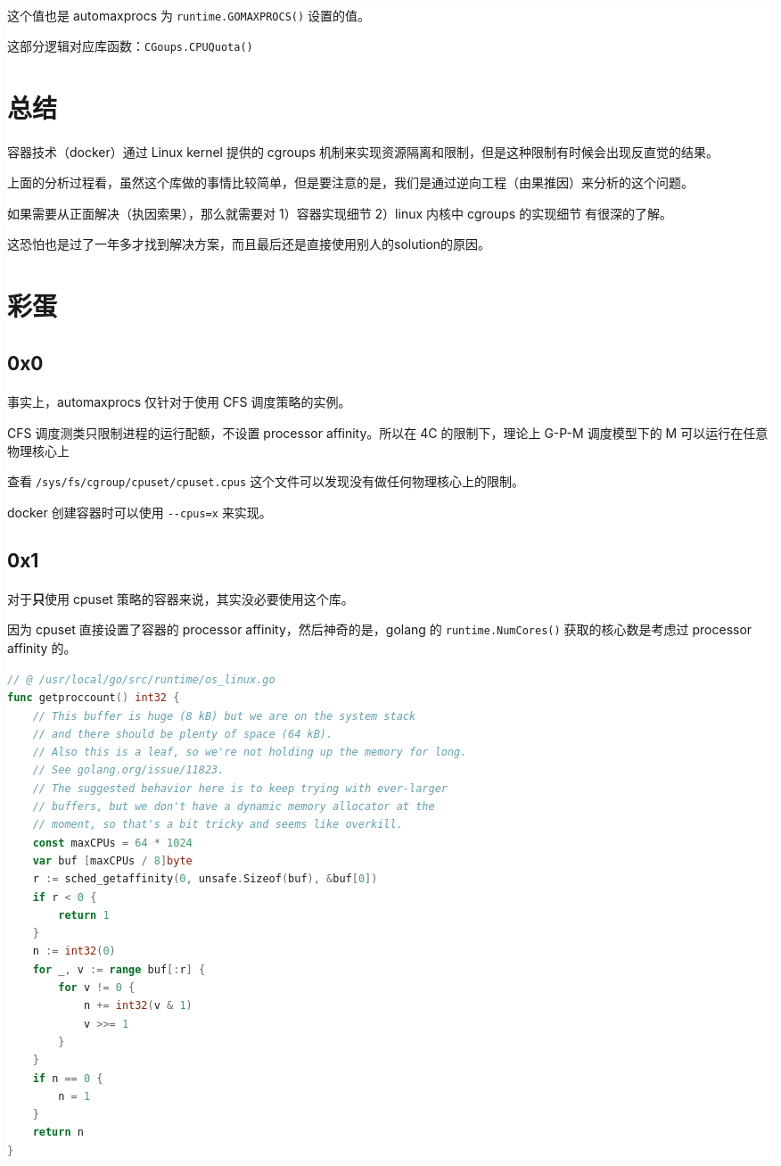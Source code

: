 这个值也是 automaxprocs 为 `runtime.GOMAXPROCS()` 设置的值。

这部分逻辑对应库函数：`CGoups.CPUQuota()`

# 总结

容器技术（docker）通过 Linux kernel 提供的 cgroups 机制来实现资源隔离和限制，但是这种限制有时候会出现反直觉的结果。

上面的分析过程看，虽然这个库做的事情比较简单，但是要注意的是，我们是通过逆向工程（由果推因）来分析的这个问题。

如果需要从正面解决（执因索果），那么就需要对 1）容器实现细节 2）linux 内核中 cgroups 的实现细节 有很深的了解。

这恐怕也是过了一年多才找到解决方案，而且最后还是直接使用别人的solution的原因。

# 彩蛋

## 0x0

事实上，automaxprocs 仅针对于使用 CFS 调度策略的实例。

CFS 调度测类只限制进程的运行配额，不设置 processor affinity。所以在 4C 的限制下，理论上 G-P-M 调度模型下的 M 可以运行在任意物理核心上

查看 `/sys/fs/cgroup/cpuset/cpuset.cpus` 这个文件可以发现没有做任何物理核心上的限制。

docker 创建容器时可以使用 `--cpus=x` 来实现。

## 0x1

对于**只**使用 cpuset 策略的容器来说，其实没必要使用这个库。

因为 cpuset 直接设置了容器的 processor affinity，然后神奇的是，golang 的 `runtime.NumCores()` 获取的核心数是考虑过 processor affinity 的。

```go
// @ /usr/local/go/src/runtime/os_linux.go
func getproccount() int32 {
	// This buffer is huge (8 kB) but we are on the system stack
	// and there should be plenty of space (64 kB).
	// Also this is a leaf, so we're not holding up the memory for long.
	// See golang.org/issue/11823.
	// The suggested behavior here is to keep trying with ever-larger
	// buffers, but we don't have a dynamic memory allocator at the
	// moment, so that's a bit tricky and seems like overkill.
	const maxCPUs = 64 * 1024
	var buf [maxCPUs / 8]byte
	r := sched_getaffinity(0, unsafe.Sizeof(buf), &buf[0])
	if r < 0 {
		return 1
	}
	n := int32(0)
	for _, v := range buf[:r] {
		for v != 0 {
			n += int32(v & 1)
			v >>= 1
		}
	}
	if n == 0 {
		n = 1
	}
	return n
}
```
